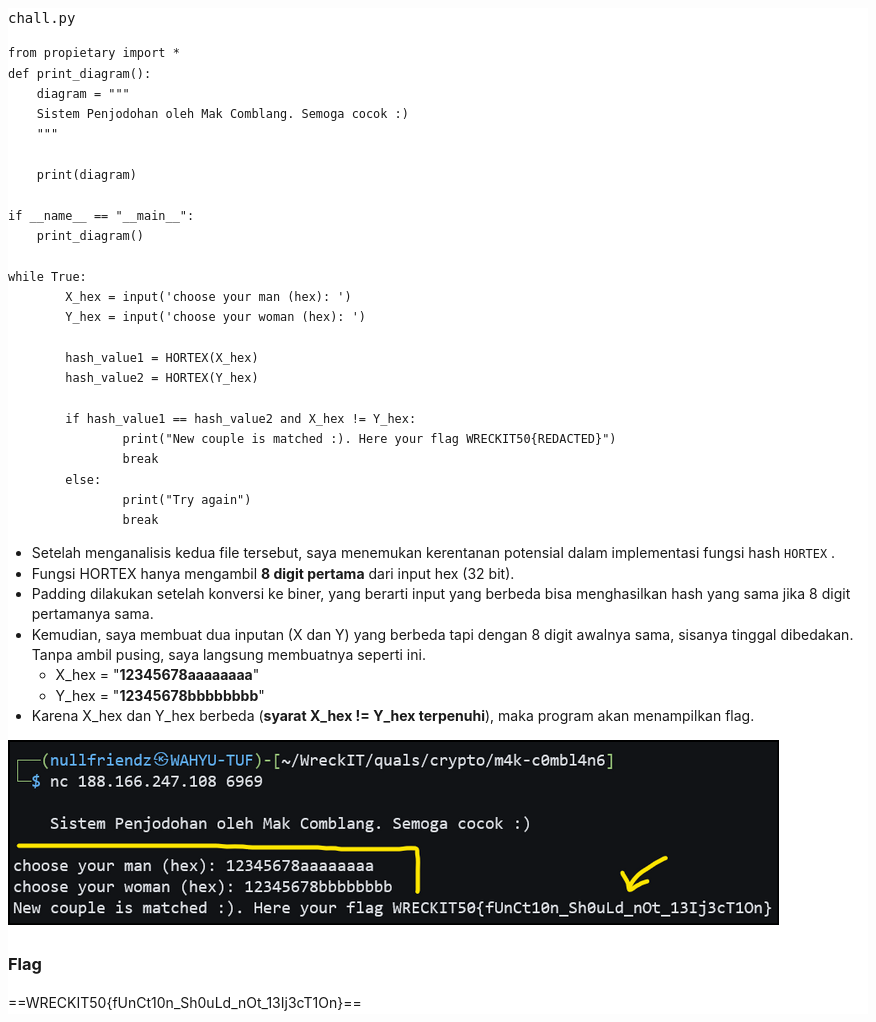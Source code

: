 <kbd>chall.py</kbd>
```python=
from propietary import *
def print_diagram():
    diagram = """
    Sistem Penjodohan oleh Mak Comblang. Semoga cocok :)
    """

    print(diagram)

if __name__ == "__main__":
    print_diagram()

while True:
        X_hex = input('choose your man (hex): ')
        Y_hex = input('choose your woman (hex): ')

        hash_value1 = HORTEX(X_hex)
        hash_value2 = HORTEX(Y_hex)

        if hash_value1 == hash_value2 and X_hex != Y_hex:
                print("New couple is matched :). Here your flag WRECKIT50{REDACTED}")
                break
        else:
                print("Try again")
                break
```

- Setelah menganalisis kedua file tersebut, saya menemukan kerentanan potensial dalam implementasi fungsi hash `HORTEX` .
- Fungsi HORTEX hanya mengambil **8 digit pertama** dari input hex (32 bit).
- Padding dilakukan setelah konversi ke biner, yang berarti input yang berbeda bisa menghasilkan hash yang sama jika 8 digit pertamanya sama.
- Kemudian, saya membuat dua inputan (X dan Y) yang berbeda tapi dengan 8 digit awalnya sama, sisanya tinggal dibedakan. Tanpa ambil pusing, saya langsung membuatnya seperti ini.
    - X_hex = "**12345678aaaaaaaa**"
    - Y_hex = "**12345678bbbbbbbb**"
- Karena X_hex dan Y_hex berbeda (**syarat X_hex != Y_hex terpenuhi**), maka program akan menampilkan flag.

![m4k c0MbL4n6-01](https://raw.githubusercontent.com/whyuhurtz/hackmd-blog/main/2024/_assets/wreckit5.0_crypto1-01.png)

### Flag

==WRECKIT50{fUnCt10n_Sh0uLd_nOt_13Ij3cT1On}==
